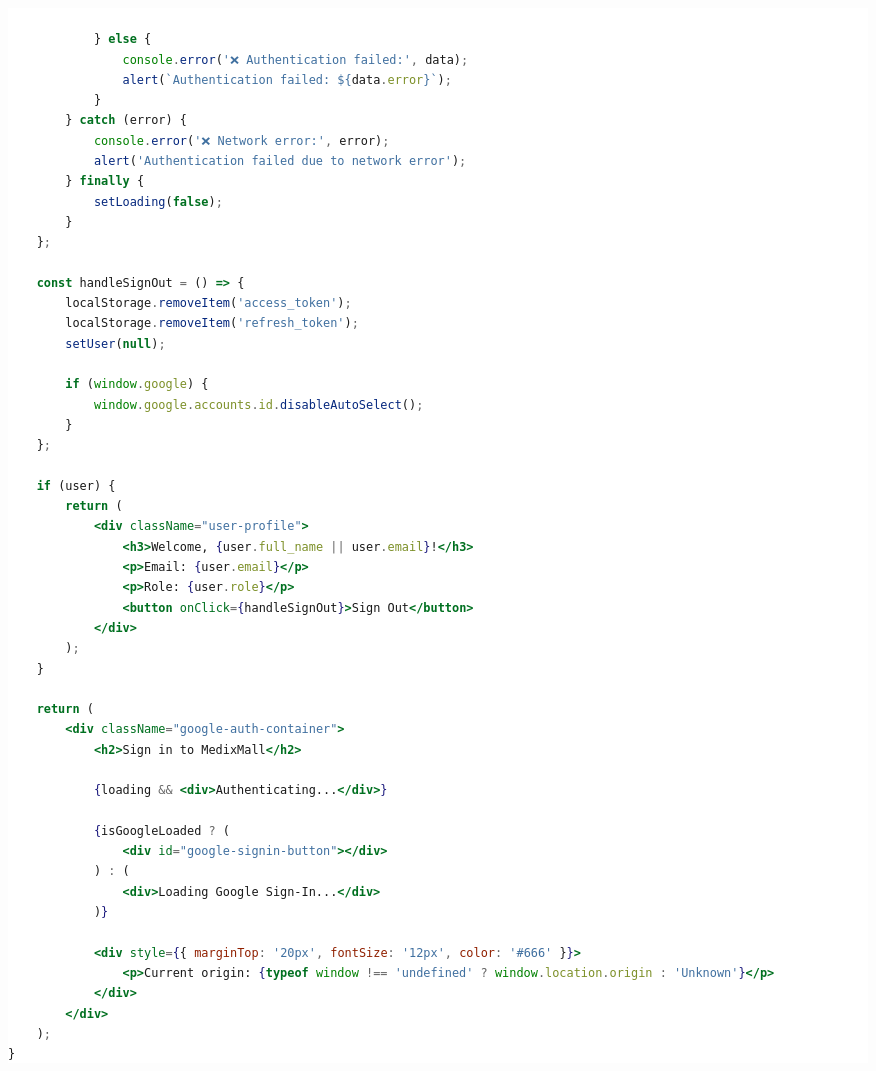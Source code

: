 ```jsx
                
            } else {
                console.error('❌ Authentication failed:', data);
                alert(`Authentication failed: ${data.error}`);
            }
        } catch (error) {
            console.error('❌ Network error:', error);
            alert('Authentication failed due to network error');
        } finally {
            setLoading(false);
        }
    };

    const handleSignOut = () => {
        localStorage.removeItem('access_token');
        localStorage.removeItem('refresh_token');
        setUser(null);
        
        if (window.google) {
            window.google.accounts.id.disableAutoSelect();
        }
    };

    if (user) {
        return (
            <div className="user-profile">
                <h3>Welcome, {user.full_name || user.email}!</h3>
                <p>Email: {user.email}</p>
                <p>Role: {user.role}</p>
                <button onClick={handleSignOut}>Sign Out</button>
            </div>
        );
    }

    return (
        <div className="google-auth-container">
            <h2>Sign in to MedixMall</h2>
            
            {loading && <div>Authenticating...</div>}
            
            {isGoogleLoaded ? (
                <div id="google-signin-button"></div>
            ) : (
                <div>Loading Google Sign-In...</div>
            )}
            
            <div style={{ marginTop: '20px', fontSize: '12px', color: '#666' }}>
                <p>Current origin: {typeof window !== 'undefined' ? window.location.origin : 'Unknown'}</p>
            </div>
        </div>
    );
}
```
